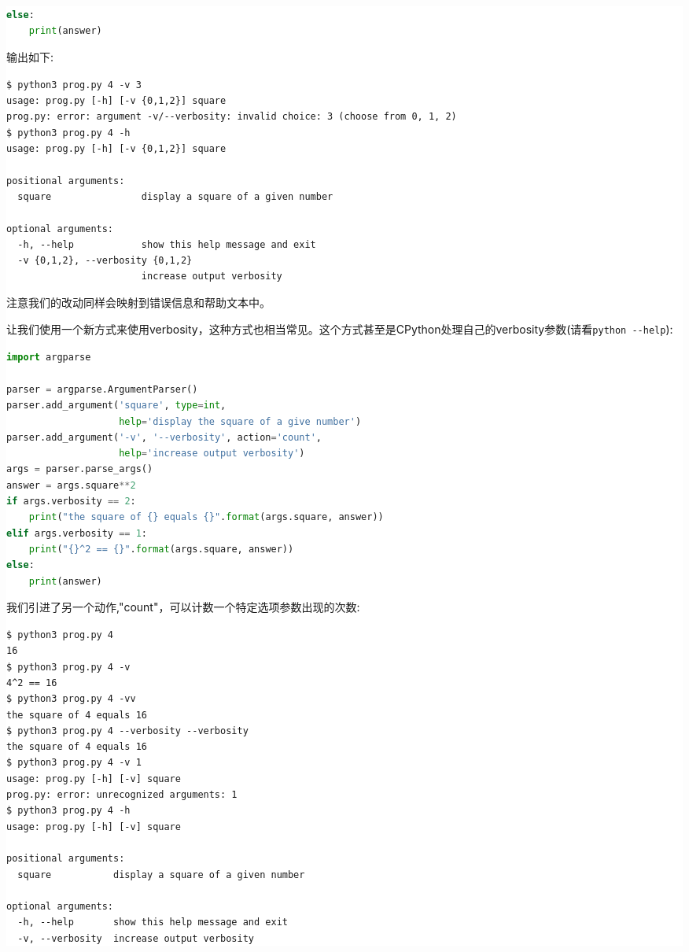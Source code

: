 ```python
else:
    print(answer)           
```

输出如下:

```shell
$ python3 prog.py 4 -v 3
usage: prog.py [-h] [-v {0,1,2}] square
prog.py: error: argument -v/--verbosity: invalid choice: 3 (choose from 0, 1, 2)
$ python3 prog.py 4 -h
usage: prog.py [-h] [-v {0,1,2}] square

positional arguments:
  square                display a square of a given number

optional arguments:
  -h, --help            show this help message and exit
  -v {0,1,2}, --verbosity {0,1,2}
                        increase output verbosity
```

注意我们的改动同样会映射到错误信息和帮助文本中。

让我们使用一个新方式来使用verbosity，这种方式也相当常见。这个方式甚至是CPython处理自己的verbosity参数(请看`python --help`):

```python
import argparse

parser = argparse.ArgumentParser()
parser.add_argument('square', type=int,
                    help='display the square of a give number')
parser.add_argument('-v', '--verbosity', action='count',
                    help='increase output verbosity')                    
args = parser.parse_args()
answer = args.square**2
if args.verbosity == 2:
    print("the square of {} equals {}".format(args.square, answer))
elif args.verbosity == 1:
    print("{}^2 == {}".format(args.square, answer))
else:
    print(answer)                    
```

我们引进了另一个动作,"count"，可以计数一个特定选项参数出现的次数:

```shell
$ python3 prog.py 4
16
$ python3 prog.py 4 -v
4^2 == 16
$ python3 prog.py 4 -vv
the square of 4 equals 16
$ python3 prog.py 4 --verbosity --verbosity
the square of 4 equals 16
$ python3 prog.py 4 -v 1
usage: prog.py [-h] [-v] square
prog.py: error: unrecognized arguments: 1
$ python3 prog.py 4 -h
usage: prog.py [-h] [-v] square

positional arguments:
  square           display a square of a given number

optional arguments:
  -h, --help       show this help message and exit
  -v, --verbosity  increase output verbosity
```